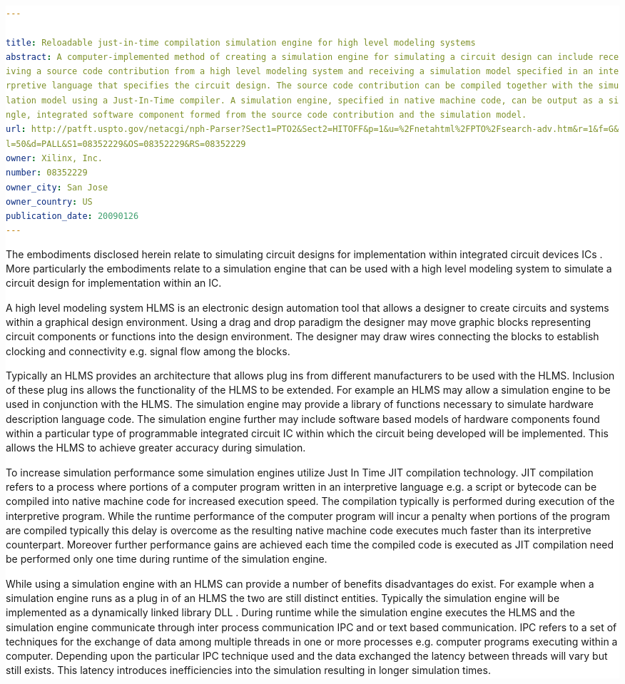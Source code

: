 ```yaml
---

title: Reloadable just-in-time compilation simulation engine for high level modeling systems
abstract: A computer-implemented method of creating a simulation engine for simulating a circuit design can include receiving a source code contribution from a high level modeling system and receiving a simulation model specified in an interpretive language that specifies the circuit design. The source code contribution can be compiled together with the simulation model using a Just-In-Time compiler. A simulation engine, specified in native machine code, can be output as a single, integrated software component formed from the source code contribution and the simulation model.
url: http://patft.uspto.gov/netacgi/nph-Parser?Sect1=PTO2&Sect2=HITOFF&p=1&u=%2Fnetahtml%2FPTO%2Fsearch-adv.htm&r=1&f=G&l=50&d=PALL&S1=08352229&OS=08352229&RS=08352229
owner: Xilinx, Inc.
number: 08352229
owner_city: San Jose
owner_country: US
publication_date: 20090126
---
```

The embodiments disclosed herein relate to simulating circuit designs for implementation within integrated circuit devices ICs . More particularly the embodiments relate to a simulation engine that can be used with a high level modeling system to simulate a circuit design for implementation within an IC.

A high level modeling system HLMS is an electronic design automation tool that allows a designer to create circuits and systems within a graphical design environment. Using a drag and drop paradigm the designer may move graphic blocks representing circuit components or functions into the design environment. The designer may draw wires connecting the blocks to establish clocking and connectivity e.g. signal flow among the blocks.

Typically an HLMS provides an architecture that allows plug ins from different manufacturers to be used with the HLMS. Inclusion of these plug ins allows the functionality of the HLMS to be extended. For example an HLMS may allow a simulation engine to be used in conjunction with the HLMS. The simulation engine may provide a library of functions necessary to simulate hardware description language code. The simulation engine further may include software based models of hardware components found within a particular type of programmable integrated circuit IC within which the circuit being developed will be implemented. This allows the HLMS to achieve greater accuracy during simulation.

To increase simulation performance some simulation engines utilize Just In Time JIT compilation technology. JIT compilation refers to a process where portions of a computer program written in an interpretive language e.g. a script or bytecode can be compiled into native machine code for increased execution speed. The compilation typically is performed during execution of the interpretive program. While the runtime performance of the computer program will incur a penalty when portions of the program are compiled typically this delay is overcome as the resulting native machine code executes much faster than its interpretive counterpart. Moreover further performance gains are achieved each time the compiled code is executed as JIT compilation need be performed only one time during runtime of the simulation engine.

While using a simulation engine with an HLMS can provide a number of benefits disadvantages do exist. For example when a simulation engine runs as a plug in of an HLMS the two are still distinct entities. Typically the simulation engine will be implemented as a dynamically linked library DLL . During runtime while the simulation engine executes the HLMS and the simulation engine communicate through inter process communication IPC and or text based communication. IPC refers to a set of techniques for the exchange of data among multiple threads in one or more processes e.g. computer programs executing within a computer. Depending upon the particular IPC technique used and the data exchanged the latency between threads will vary but still exists. This latency introduces inefficiencies into the simulation resulting in longer simulation times.

